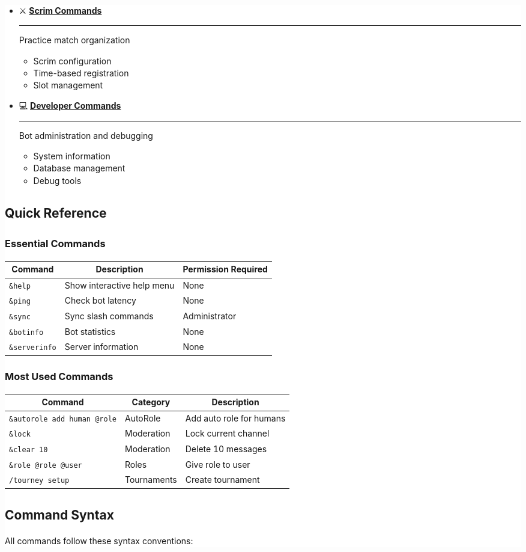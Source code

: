 -   :crossed_swords: **[Scrim Commands](scrims.md)**
    
    ---
    
    Practice match organization
    
    - Scrim configuration
    - Time-based registration
    - Slot management

-   :computer: **[Developer Commands](developer.md)**
    
    ---
    
    Bot administration and debugging
    
    - System information
    - Database management
    - Debug tools

</div>

## Quick Reference

### Essential Commands

| Command | Description | Permission Required |
|---------|-------------|-------------------|
| `&help` | Show interactive help menu | None |
| `&ping` | Check bot latency | None |
| `&sync` | Sync slash commands | Administrator |
| `&botinfo` | Bot statistics | None |
| `&serverinfo` | Server information | None |

### Most Used Commands

| Command | Category | Description |
|---------|----------|-------------|
| `&autorole add human @role` | AutoRole | Add auto role for humans |
| `&lock` | Moderation | Lock current channel |
| `&clear 10` | Moderation | Delete 10 messages |
| `&role @role @user` | Roles | Give role to user |
| `/tourney setup` | Tournaments | Create tournament |

## Command Syntax

All commands follow these syntax conventions:
